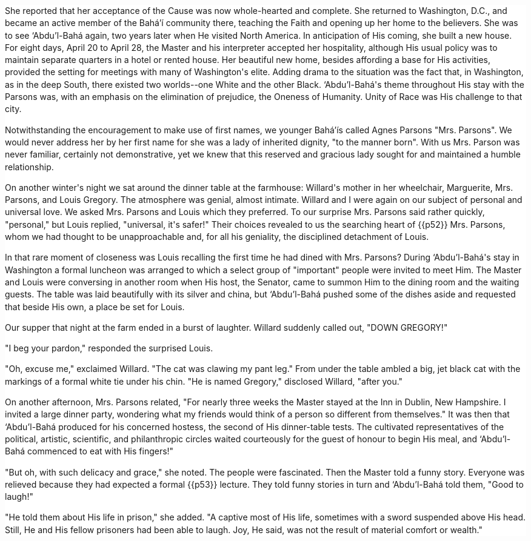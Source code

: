 She reported that her acceptance of the Cause was now whole-hearted and complete. She returned to Washington, D.C., and became an active member of the Bahá’í community there, teaching the Faith and opening up her home to the believers. She was to see ‘Abdu’l-Bahá again, two years later when He visited North America. In anticipation of His coming, she built a new house. For eight days, April 20 to April 28, the Master and his interpreter accepted her hospitality, although His usual policy was to maintain separate quarters in a hotel or rented house. Her beautiful new home, besides affording a base for His activities, provided the setting for meetings with many of Washington's elite. Adding drama to the situation was the fact that, in Washington, as in the deep South, there existed two worlds--one White and the other Black. ‘Abdu’l-Bahá's theme throughout His stay with the Parsons was, with an emphasis on the elimination of prejudice, the Oneness of Humanity. Unity of Race was His challenge to that city. 

Notwithstanding the encouragement to make use of first names, we younger Bahá’ís called Agnes Parsons "Mrs. Parsons". We would never address her by her first name for she was a lady of inherited dignity, "to the manner born". With us Mrs. Parson was never familiar, certainly not demonstrative, yet we knew that this reserved and gracious lady sought for and maintained a humble relationship. 

On another winter's night we sat around the dinner table at the farmhouse: Willard's mother in her wheelchair, Marguerite, Mrs. Parsons, and Louis Gregory. The atmosphere was genial, almost intimate. Willard and I were again on our subject of personal and universal love. We asked Mrs. Parsons and Louis which they preferred. To our surprise Mrs. Parsons said rather quickly, "personal," but Louis replied, "universal, it's safer!" Their choices revealed to us the searching heart of {{p52}} Mrs. Parsons, whom we had thought to be unapproachable and, for all his geniality, the disciplined detachment of Louis. 

In that rare moment of closeness was Louis recalling the first time he had dined with Mrs. Parsons? During ‘Abdu’l-Bahá's stay in Washington a formal luncheon was arranged to which a select group of "important" people were invited to meet Him. The Master and Louis were conversing in another room when His host, the Senator, came to summon Him to the dining room and the waiting guests. The table was laid beautifully with its silver and china, but ‘Abdu’l-Bahá pushed some of the dishes aside and requested that beside His own, a place be set for Louis. 

Our supper that night at the farm ended in a burst of laughter. Willard suddenly called out, "DOWN GREGORY!" 

"I beg your pardon," responded the surprised Louis. 

"Oh, excuse me," exclaimed Willard. "The cat was clawing my pant leg." From under the table ambled a big, jet black cat with the markings of a formal white tie under his chin. "He is named Gregory," disclosed Willard, "after you." 

On another afternoon, Mrs. Parsons related, "For nearly three weeks the Master stayed at the Inn in Dublin, New Hampshire. I invited a large dinner party, wondering what my friends would think of a person so different from themselves." It was then that ‘Abdu’l-Bahá produced for his concerned hostess, the second of His dinner-table tests. The cultivated representatives of the political, artistic, scientific, and philanthropic circles waited courteously for the guest of honour to begin His meal, and ‘Abdu’l-Bahá commenced to eat with His fingers!" 

"But oh, with such delicacy and grace," she noted. The people were fascinated. Then the Master told a funny story. Everyone was relieved because they had expected a formal {{p53}} lecture. They told funny stories in turn and ‘Abdu’l-Bahá told them, "Good to laugh!" 

"He told them about His life in prison," she added. "A captive most of His life, sometimes with a sword suspended above His head. Still, He and His fellow prisoners had been able to laugh. Joy, He said, was not the result of material comfort or wealth."  
